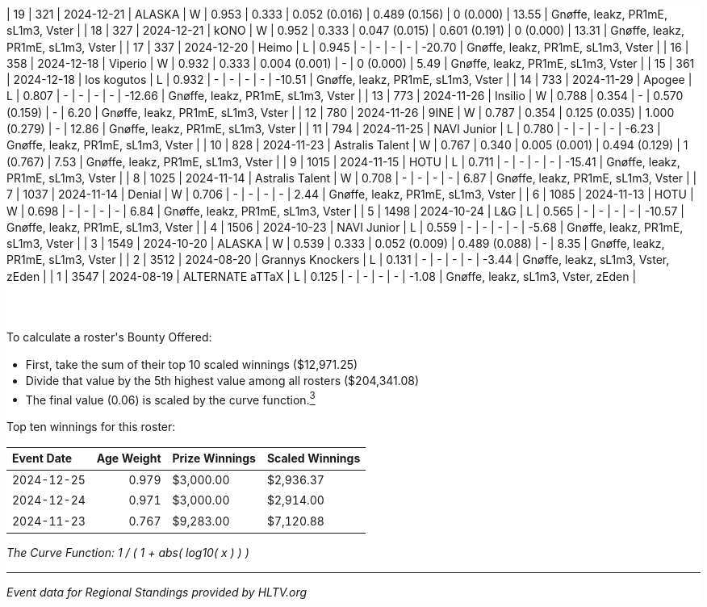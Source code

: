 |           19 |      321 | 2024-12-21 | ALASKA           | W   | 0.953      | 0.333        | 0.052 (0.016)    | 0.489 (0.156)    | 0 (0.000) |    13.55 | Gnøffe, leakz, PR1mE, sL1m3, Vster |
|           18 |      327 | 2024-12-21 | kONO             | W   | 0.952      | 0.333        | 0.047 (0.015)    | 0.601 (0.191)    | 0 (0.000) |    13.31 | Gnøffe, leakz, PR1mE, sL1m3, Vster |
|           17 |      337 | 2024-12-20 | Heimo            | L   | 0.945      | -            | -                | -                | -         |   -20.70 | Gnøffe, leakz, PR1mE, sL1m3, Vster |
|           16 |      358 | 2024-12-18 | Viperio          | W   | 0.932      | 0.333        | 0.004 (0.001)    | -                | 0 (0.000) |     5.49 | Gnøffe, leakz, PR1mE, sL1m3, Vster |
|           15 |      361 | 2024-12-18 | los kogutos      | L   | 0.932      | -            | -                | -                | -         |   -10.51 | Gnøffe, leakz, PR1mE, sL1m3, Vster |
|           14 |      733 | 2024-11-29 | Apogee           | L   | 0.807      | -            | -                | -                | -         |   -12.66 | Gnøffe, leakz, PR1mE, sL1m3, Vster |
|           13 |      773 | 2024-11-26 | Insilio          | W   | 0.788      | 0.354        | -                | 0.570 (0.159)    | -         |     6.20 | Gnøffe, leakz, PR1mE, sL1m3, Vster |
|           12 |      780 | 2024-11-26 | 9INE             | W   | 0.787      | 0.354        | 0.125 (0.035)    | 1.000 (0.279)    | -         |    12.86 | Gnøffe, leakz, PR1mE, sL1m3, Vster |
|           11 |      794 | 2024-11-25 | NAVI Junior      | L   | 0.780      | -            | -                | -                | -         |    -6.23 | Gnøffe, leakz, PR1mE, sL1m3, Vster |
|           10 |      828 | 2024-11-23 | Astralis Talent  | W   | 0.767      | 0.340        | 0.005 (0.001)    | 0.494 (0.129)    | 1 (0.767) |     7.53 | Gnøffe, leakz, PR1mE, sL1m3, Vster |
|            9 |     1015 | 2024-11-15 | HOTU             | L   | 0.711      | -            | -                | -                | -         |   -15.41 | Gnøffe, leakz, PR1mE, sL1m3, Vster |
|            8 |     1025 | 2024-11-14 | Astralis Talent  | W   | 0.708      | -            | -                | -                | -         |     6.87 | Gnøffe, leakz, PR1mE, sL1m3, Vster |
|            7 |     1037 | 2024-11-14 | Denial           | W   | 0.706      | -            | -                | -                | -         |     2.44 | Gnøffe, leakz, PR1mE, sL1m3, Vster |
|            6 |     1085 | 2024-11-13 | HOTU             | W   | 0.698      | -            | -                | -                | -         |     6.84 | Gnøffe, leakz, PR1mE, sL1m3, Vster |
|            5 |     1498 | 2024-10-24 | L&G              | L   | 0.565      | -            | -                | -                | -         |   -10.57 | Gnøffe, leakz, PR1mE, sL1m3, Vster |
|            4 |     1506 | 2024-10-23 | NAVI Junior      | L   | 0.559      | -            | -                | -                | -         |    -5.68 | Gnøffe, leakz, PR1mE, sL1m3, Vster |
|            3 |     1549 | 2024-10-20 | ALASKA           | W   | 0.539      | 0.333        | 0.052 (0.009)    | 0.489 (0.088)    | -         |     8.35 | Gnøffe, leakz, PR1mE, sL1m3, Vster |
|            2 |     3512 | 2024-08-20 | Grannys Knockers | L   | 0.131      | -            | -                | -                | -         |    -3.44 | Gnøffe, leakz, sL1m3, Vster, zEden |
|            1 |     3547 | 2024-08-19 | ALTERNATE aTTaX  | L   | 0.125      | -            | -                | -                | -         |    -1.08 | Gnøffe, leakz, sL1m3, Vster, zEden |

<br />
<span id="table2"></span><br />
To calculate a roster's Bounty Offered:<br />

- First, take the sum of their top 10 scaled winnings ($12,971.25)
- Divide that value by the 5th highest value among all rosters ($204,341.08)
- The final value (0.06) is scaled by the curve function.[<sup>3</sup>](#curveFunction)

Top ten winnings for this roster:<br />

| Event Date | Age Weight | Prize Winnings | Scaled Winnings |
| :- | -: | :- | :- |
| 2024-12-25 |      0.979 | $3,000.00      | $2,936.37       |
| 2024-12-24 |      0.971 | $3,000.00      | $2,914.00       |
| 2024-11-23 |      0.767 | $9,283.00      | $7,120.88       |


<span id="curveFunction"></span>_The Curve Function: 1 / ( 1 + abs( log10( x ) ) )_<br />

---
_Event data for Regional Standings provided by HLTV.org_<br />
